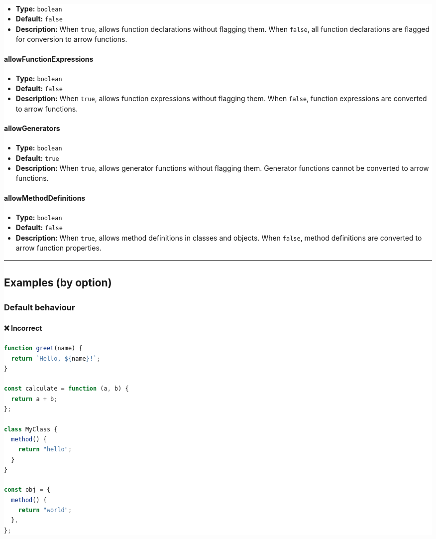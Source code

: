 - **Type:** `boolean`
- **Default:** `false`
- **Description:** When `true`, allows function declarations without flagging them. When `false`, all function declarations are flagged for conversion to arrow functions.

#### allowFunctionExpressions

- **Type:** `boolean`
- **Default:** `false`
- **Description:** When `true`, allows function expressions without flagging them. When `false`, function expressions are converted to arrow functions.

#### allowGenerators

- **Type:** `boolean`
- **Default:** `true`
- **Description:** When `true`, allows generator functions without flagging them. Generator functions cannot be converted to arrow functions.

#### allowMethodDefinitions

- **Type:** `boolean`
- **Default:** `false`
- **Description:** When `true`, allows method definitions in classes and objects. When `false`, method definitions are converted to arrow function properties.

---

## Examples (by option)

### Default behaviour

#### ❌ Incorrect

```ts
function greet(name) {
  return `Hello, ${name}!`;
}

const calculate = function (a, b) {
  return a + b;
};

class MyClass {
  method() {
    return "hello";
  }
}

const obj = {
  method() {
    return "world";
  },
};
```
